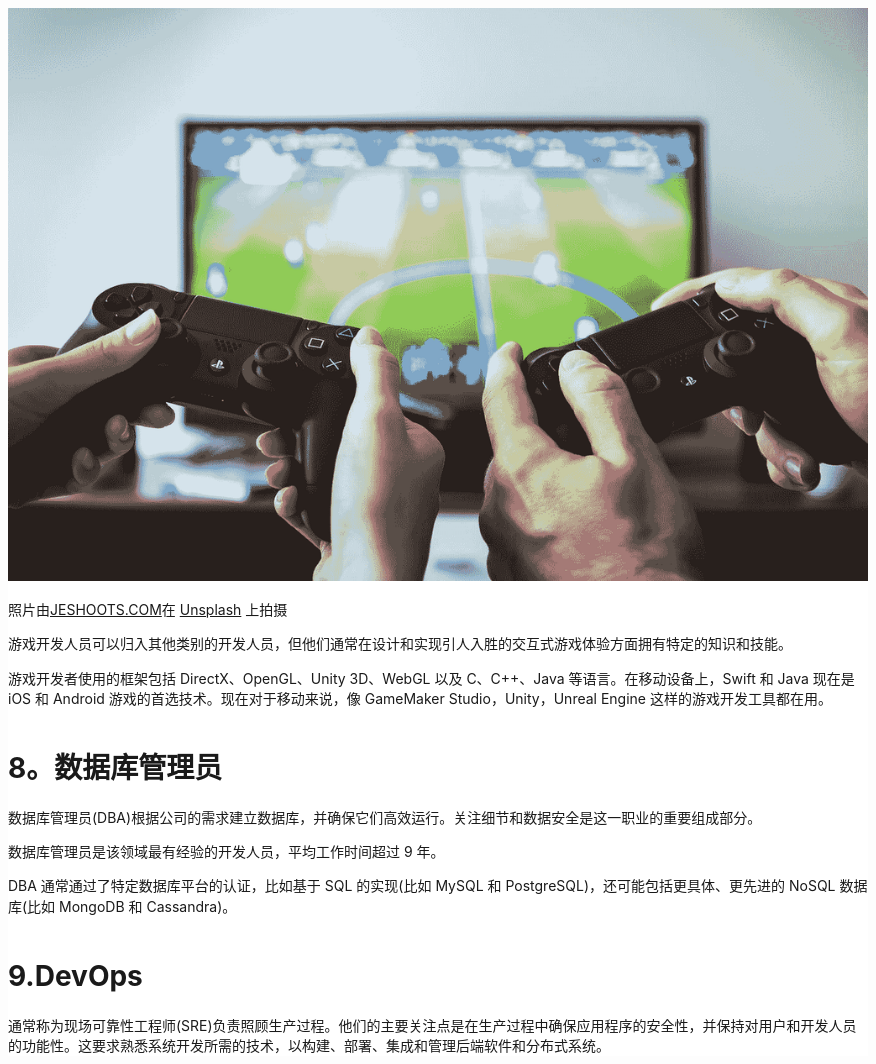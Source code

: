 ![](img/36f6a7d9665a02cf9bee89d1cedc092c.png)

照片由[JESHOOTS.COM](https://unsplash.com/@jeshoots?utm_source=medium&utm_medium=referral)在 [Unsplash](https://unsplash.com?utm_source=medium&utm_medium=referral) 上拍摄

游戏开发人员可以归入其他类别的开发人员，但他们通常在设计和实现引人入胜的交互式游戏体验方面拥有特定的知识和技能。

游戏开发者使用的框架包括 DirectX、OpenGL、Unity 3D、WebGL 以及 C、C++、Java 等语言。在移动设备上，Swift 和 Java 现在是 iOS 和 Android 游戏的首选技术。现在对于移动来说，像 GameMaker Studio，Unity，Unreal Engine 这样的游戏开发工具都在用。

# **8。数据库管理员**

数据库管理员(DBA)根据公司的需求建立数据库，并确保它们高效运行。关注细节和数据安全是这一职业的重要组成部分。

数据库管理员是该领域最有经验的开发人员，平均工作时间超过 9 年。

DBA 通常通过了特定数据库平台的认证，比如基于 SQL 的实现(比如 MySQL 和 PostgreSQL)，还可能包括更具体、更先进的 NoSQL 数据库(比如 MongoDB 和 Cassandra)。

# 9.DevOps

通常称为现场可靠性工程师(SRE)负责照顾生产过程。他们的主要关注点是在生产过程中确保应用程序的安全性，并保持对用户和开发人员的功能性。这要求熟悉系统开发所需的技术，以构建、部署、集成和管理后端软件和分布式系统。
